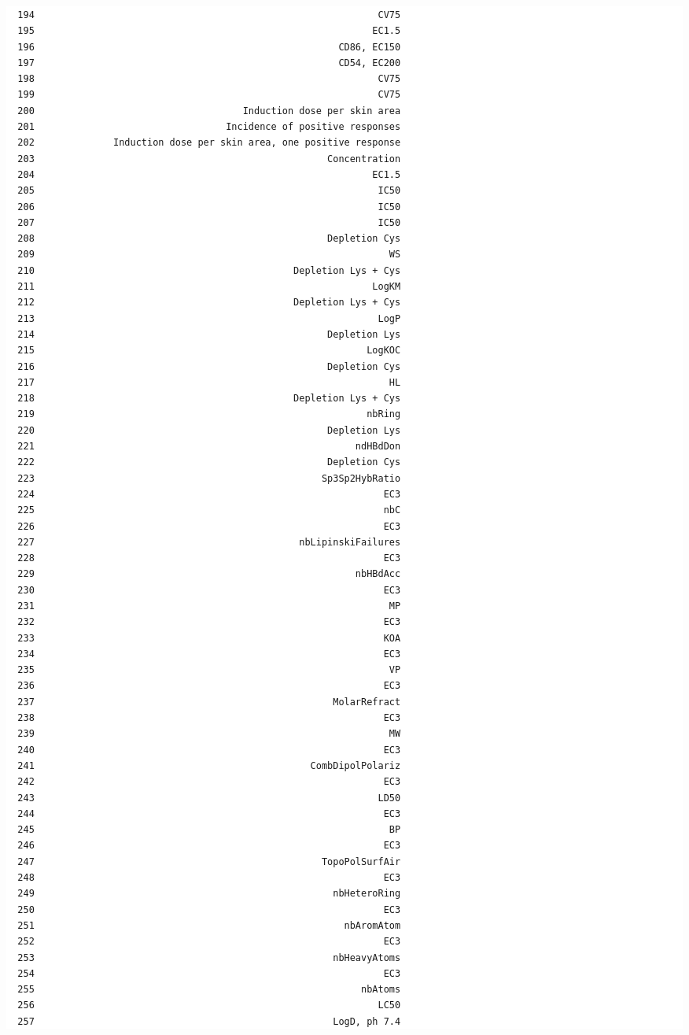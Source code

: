      194                                                             CV75
      195                                                            EC1.5
      196                                                      CD86, EC150
      197                                                      CD54, EC200
      198                                                             CV75
      199                                                             CV75
      200                                     Induction dose per skin area
      201                                  Incidence of positive responses
      202              Induction dose per skin area, one positive response
      203                                                    Concentration
      204                                                            EC1.5
      205                                                             IC50
      206                                                             IC50
      207                                                             IC50
      208                                                    Depletion Cys
      209                                                               WS
      210                                              Depletion Lys + Cys
      211                                                            LogKM
      212                                              Depletion Lys + Cys
      213                                                             LogP
      214                                                    Depletion Lys
      215                                                           LogKOC
      216                                                    Depletion Cys
      217                                                               HL
      218                                              Depletion Lys + Cys
      219                                                           nbRing
      220                                                    Depletion Lys
      221                                                         ndHBdDon
      222                                                    Depletion Cys
      223                                                   Sp3Sp2HybRatio
      224                                                              EC3
      225                                                              nbC
      226                                                              EC3
      227                                               nbLipinskiFailures
      228                                                              EC3
      229                                                         nbHBdAcc
      230                                                              EC3
      231                                                               MP
      232                                                              EC3
      233                                                              KOA
      234                                                              EC3
      235                                                               VP
      236                                                              EC3
      237                                                     MolarRefract
      238                                                              EC3
      239                                                               MW
      240                                                              EC3
      241                                                 CombDipolPolariz
      242                                                              EC3
      243                                                             LD50
      244                                                              EC3
      245                                                               BP
      246                                                              EC3
      247                                                   TopoPolSurfAir
      248                                                              EC3
      249                                                     nbHeteroRing
      250                                                              EC3
      251                                                       nbAromAtom
      252                                                              EC3
      253                                                     nbHeavyAtoms
      254                                                              EC3
      255                                                          nbAtoms
      256                                                             LC50
      257                                                     LogD, ph 7.4